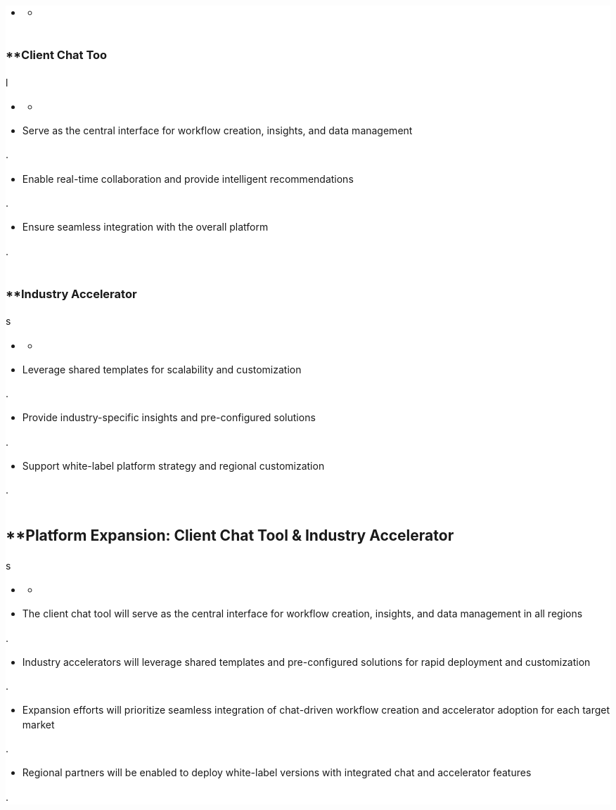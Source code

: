 * *

#

### **Client Chat Too

l

* *

- Serve as the central interface for workflow creation, insights, and data management

.

- Enable real-time collaboration and provide intelligent recommendations

.

- Ensure seamless integration with the overall platform

.

#

### **Industry Accelerator

s

* *

- Leverage shared templates for scalability and customization

.

- Provide industry-specific insights and pre-configured solutions

.

- Support white-label platform strategy and regional customization

.

#

## **Platform Expansion: Client Chat Tool & Industry Accelerator

s

* *

- The client chat tool will serve as the central interface for workflow creation, insights, and data management in all regions

.

- Industry accelerators will leverage shared templates and pre-configured solutions for rapid deployment and customization

.

- Expansion efforts will prioritize seamless integration of chat-driven workflow creation and accelerator adoption for each target market

.

- Regional partners will be enabled to deploy white-label versions with integrated chat and accelerator features

.
